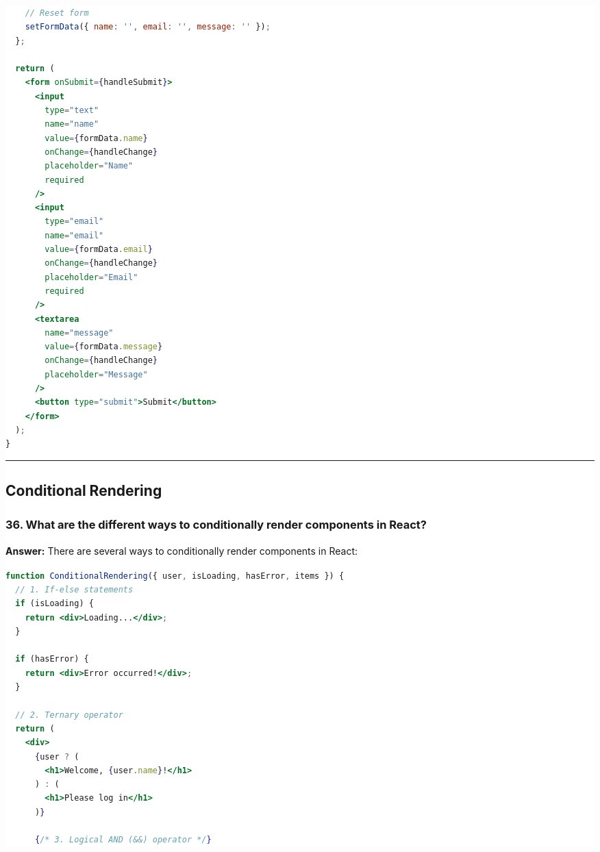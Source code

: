 ```jsx
    // Reset form
    setFormData({ name: '', email: '', message: '' });
  };

  return (
    <form onSubmit={handleSubmit}>
      <input
        type="text"
        name="name"
        value={formData.name}
        onChange={handleChange}
        placeholder="Name"
        required
      />
      <input
        type="email"
        name="email"
        value={formData.email}
        onChange={handleChange}
        placeholder="Email"
        required
      />
      <textarea
        name="message"
        value={formData.message}
        onChange={handleChange}
        placeholder="Message"
      />
      <button type="submit">Submit</button>
    </form>
  );
}
```

---

## Conditional Rendering

### 36. What are the different ways to conditionally render components in React?
**Answer:** There are several ways to conditionally render components in React:

```jsx
function ConditionalRendering({ user, isLoading, hasError, items }) {
  // 1. If-else statements
  if (isLoading) {
    return <div>Loading...</div>;
  }

  if (hasError) {
    return <div>Error occurred!</div>;
  }

  // 2. Ternary operator
  return (
    <div>
      {user ? (
        <h1>Welcome, {user.name}!</h1>
      ) : (
        <h1>Please log in</h1>
      )}

      {/* 3. Logical AND (&&) operator */}
```